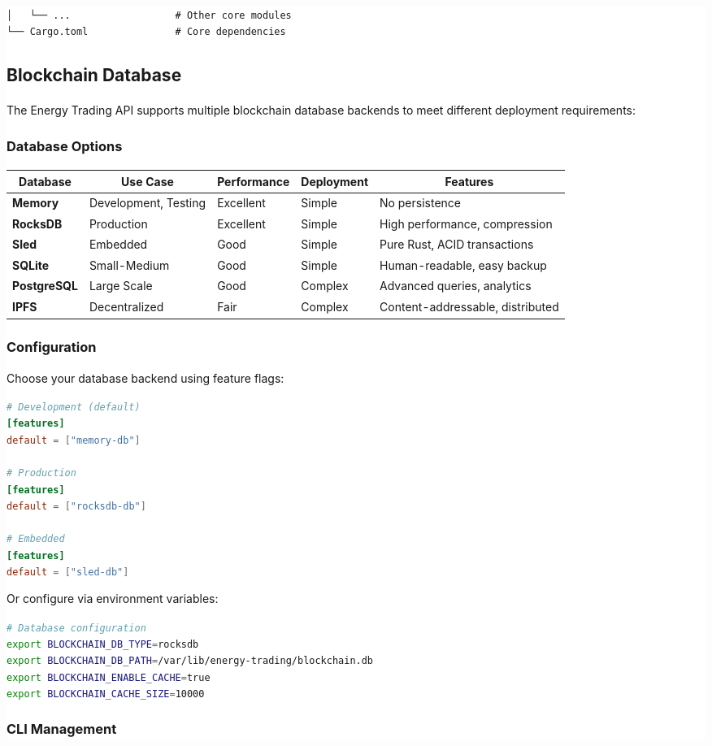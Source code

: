 ```
│   └── ...                  # Other core modules
└── Cargo.toml               # Core dependencies
```

## Blockchain Database

The Energy Trading API supports multiple blockchain database backends to meet different deployment requirements:

### Database Options

| Database | Use Case | Performance | Deployment | Features |
|----------|----------|-------------|------------|----------|
| **Memory** | Development, Testing | Excellent | Simple | No persistence |
| **RocksDB** | Production | Excellent | Simple | High performance, compression |
| **Sled** | Embedded | Good | Simple | Pure Rust, ACID transactions |
| **SQLite** | Small-Medium | Good | Simple | Human-readable, easy backup |
| **PostgreSQL** | Large Scale | Good | Complex | Advanced queries, analytics |
| **IPFS** | Decentralized | Fair | Complex | Content-addressable, distributed |

### Configuration

Choose your database backend using feature flags:

```toml
# Development (default)
[features]
default = ["memory-db"]

# Production
[features]
default = ["rocksdb-db"]

# Embedded
[features]
default = ["sled-db"]
```

Or configure via environment variables:

```bash
# Database configuration
export BLOCKCHAIN_DB_TYPE=rocksdb
export BLOCKCHAIN_DB_PATH=/var/lib/energy-trading/blockchain.db
export BLOCKCHAIN_ENABLE_CACHE=true
export BLOCKCHAIN_CACHE_SIZE=10000
```

### CLI Management
